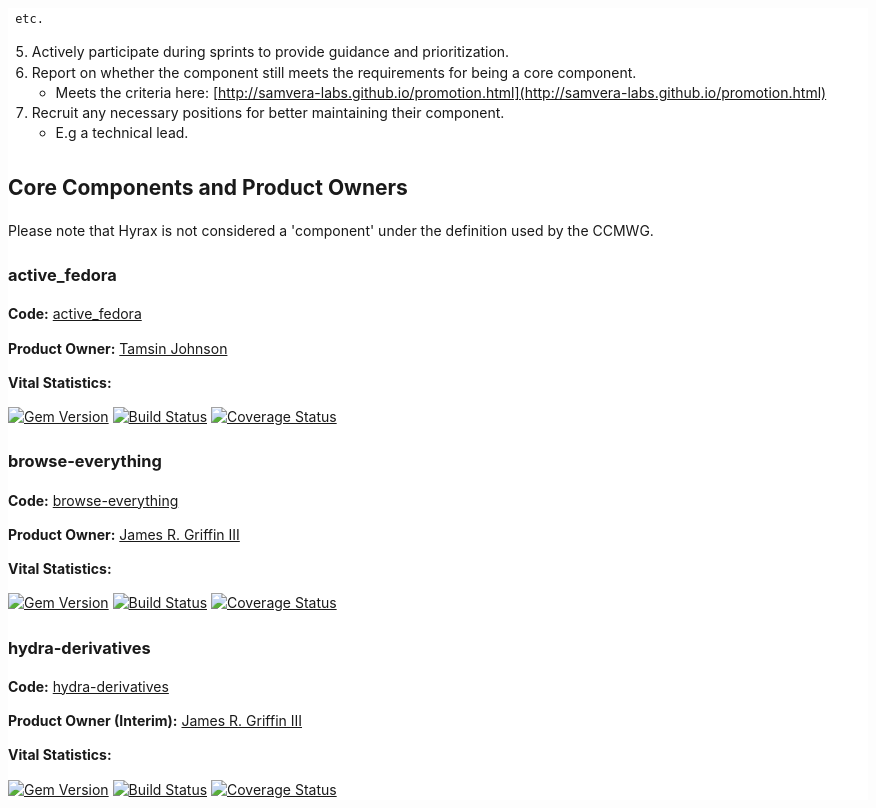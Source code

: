     etc.
5. Actively participate during sprints to provide guidance and prioritization.
6. Report on whether the component still meets the requirements for being a core
   component.
   * Meets the criteria here:
     [http://samvera-labs.github.io/promotion.html](http://samvera-labs.github.io/promotion.html)
7. Recruit any necessary positions for better maintaining their component.
   * E.g a technical lead.

## Core Components and Product Owners

Please note that Hyrax is not considered a 'component' under the definition used by the CCMWG.

### active_fedora

**Code:** [active_fedora](https://github.com/samvera/active_fedora)

**Product Owner:** [Tamsin Johnson](https://github.com/no-reply)

**Vital Statistics:**

[![Gem Version](https://badge.fury.io/rb/active-fedora.svg)](https://badge.fury.io/rb/active-fedora)
[![Build Status](https://circleci.com/gh/samvera/active_fedora.svg?style=svg)](https://circleci.com/gh/samvera/active_fedora)
[![Coverage Status](https://coveralls.io/repos/github/samvera/active_fedora/badge.svg?branch=main)](https://coveralls.io/github/samvera/active_fedora?branch=main)

### browse-everything

**Code:** [browse-everything](https://github.com/samvera/browse-everything)

**Product Owner:** [James R. Griffin III](https://github.com/jrgriffiniii)

**Vital Statistics:**

[![Gem Version](https://badge.fury.io/rb/browse-everything.svg)](https://badge.fury.io/rb/browse-everything)
[![Build Status](https://circleci.com/gh/samvera/browse-everything.svg?style=svg)](https://circleci.com/gh/samvera/browse-everything)
[![Coverage Status](https://coveralls.io/repos/github/samvera/browse-everything/badge.svg?branch=main)](https://coveralls.io/github/samvera/browse-everything?branch=main)

### hydra-derivatives

**Code:** [hydra-derivatives](https://github.com/samvera/hydra-derivatives)

**Product Owner (Interim):** [James R. Griffin III](https://github.com/jrgriffiniii)  

**Vital Statistics:**

[![Gem Version](https://badge.fury.io/rb/hydra-derivatives.svg)](https://badge.fury.io/rb/hydra-derivatives)
[![Build Status](https://circleci.com/gh/samvera/hydra-derivatives.svg?style=svg)](https://circleci.com/gh/samvera/hydra-derivatives)
[![Coverage Status](https://coveralls.io/repos/github/samvera/hydra-derivatives/badge.svg?branch=main)](https://coveralls.io/github/samvera/hydra-derivatives?branch=main)
